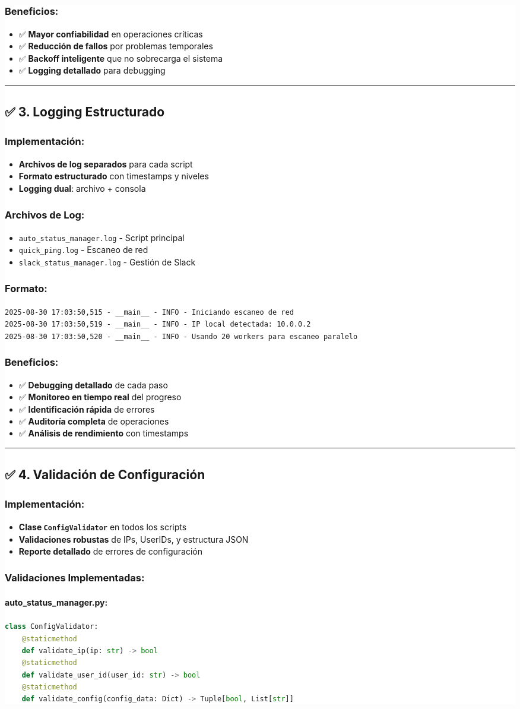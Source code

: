 ### **Beneficios:**
- ✅ **Mayor confiabilidad** en operaciones críticas
- ✅ **Reducción de fallos** por problemas temporales
- ✅ **Backoff inteligente** que no sobrecarga el sistema
- ✅ **Logging detallado** para debugging

---

## ✅ 3. Logging Estructurado

### **Implementación:**
- **Archivos de log separados** para cada script
- **Formato estructurado** con timestamps y niveles
- **Logging dual**: archivo + consola

### **Archivos de Log:**
- `auto_status_manager.log` - Script principal
- `quick_ping.log` - Escaneo de red
- `slack_status_manager.log` - Gestión de Slack

### **Formato:**
```
2025-08-30 17:03:50,515 - __main__ - INFO - Iniciando escaneo de red
2025-08-30 17:03:50,519 - __main__ - INFO - IP local detectada: 10.0.0.2
2025-08-30 17:03:50,520 - __main__ - INFO - Usando 20 workers para escaneo paralelo
```

### **Beneficios:**
- ✅ **Debugging detallado** de cada paso
- ✅ **Monitoreo en tiempo real** del progreso
- ✅ **Identificación rápida** de errores
- ✅ **Auditoría completa** de operaciones
- ✅ **Análisis de rendimiento** con timestamps

---

## ✅ 4. Validación de Configuración

### **Implementación:**
- **Clase `ConfigValidator`** en todos los scripts
- **Validaciones robustas** de IPs, UserIDs, y estructura JSON
- **Reporte detallado** de errores de configuración

### **Validaciones Implementadas:**

#### **auto_status_manager.py:**
```python
class ConfigValidator:
    @staticmethod
    def validate_ip(ip: str) -> bool
    @staticmethod
    def validate_user_id(user_id: str) -> bool
    @staticmethod
    def validate_config(config_data: Dict) -> Tuple[bool, List[str]]
```
